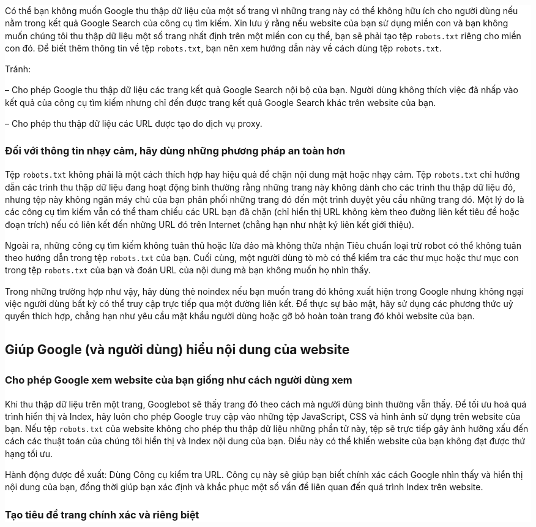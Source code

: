 
Có thể bạn không muốn Google thu thập dữ liệu của một số trang vì những trang này có thể không hữu ích cho người dùng nếu nằm trong kết quả Google Search của công cụ tìm kiếm. Xin lưu ý rằng nếu website của bạn sử dụng miền con và bạn không muốn chúng tôi thu thập dữ liệu một số trang nhất định trên một miền con cụ thể, bạn sẽ phải tạo tệp `robots.txt` riêng cho miền con đó. Để biết thêm thông tin về tệp `robots.txt`, bạn nên xem hướng dẫn này về cách dùng tệp `robots.txt`.

Tránh:

– Cho phép Google thu thập dữ liệu các trang kết quả Google Search nội bộ của bạn. Người dùng không thích việc đã nhấp vào kết quả của công cụ tìm kiếm nhưng chỉ đến được trang kết quả Google Search khác trên website của bạn.

– Cho phép thu thập dữ liệu các URL được tạo do dịch vụ proxy.

### Đối với thông tin nhạy cảm, hãy dùng những phương pháp an toàn hơn

Tệp `robots.txt` không phải là một cách thích hợp hay hiệu quả để chặn nội dung mật hoặc nhạy cảm. Tệp `robots.txt` chỉ hướng dẫn các trình thu thập dữ liệu đang hoạt động bình thường rằng những trang này không dành cho các trình thu thập dữ liệu đó, nhưng tệp này không ngăn máy chủ của bạn phân phối những trang đó đến một trình duyệt yêu cầu những trang đó. Một lý do là các công cụ tìm kiếm vẫn có thể tham chiếu các URL bạn đã chặn (chỉ hiển thị URL không kèm theo đường liên kết tiêu đề hoặc đoạn trích) nếu có liên kết đến những URL đó trên Internet (chẳng hạn như nhật ký liên kết giới thiệu).

Ngoài ra, những công cụ tìm kiếm không tuân thủ hoặc lừa đảo mà không thừa nhận Tiêu chuẩn loại trừ robot có thể không tuân theo hướng dẫn trong tệp `robots.txt` của bạn. Cuối cùng, một người dùng tò mò có thể kiểm tra các thư mục hoặc thư mục con trong tệp `robots.txt` của bạn và đoán URL của nội dung mà bạn không muốn họ nhìn thấy.

Trong những trường hợp như vậy, hãy dùng thẻ noindex nếu bạn muốn trang đó không xuất hiện trong Google nhưng không ngại việc người dùng bất kỳ có thể truy cập trực tiếp qua một đường liên kết. Để thực sự bảo mật, hãy sử dụng các phương thức uỷ quyền thích hợp, chẳng hạn như yêu cầu mật khẩu người dùng hoặc gỡ bỏ hoàn toàn trang đó khỏi website của bạn.

## Giúp Google (và người dùng) hiểu nội dung của website

### Cho phép Google xem website của bạn giống như cách người dùng xem

Khi thu thập dữ liệu trên một trang, Googlebot sẽ thấy trang đó theo cách mà người dùng bình thường vẫn thấy. Để tối ưu hoá quá trình hiển thị và Index, hãy luôn cho phép Google truy cập vào những tệp JavaScript, CSS và hình ảnh sử dụng trên website của bạn. Nếu tệp `robots.txt` của website không cho phép thu thập dữ liệu những phần tử này, tệp sẽ trực tiếp gây ảnh hưởng xấu đến cách các thuật toán của chúng tôi hiển thị và Index nội dung của bạn. Điều này có thể khiến website của bạn không đạt được thứ hạng tối ưu.

Hành động được đề xuất: Dùng Công cụ kiểm tra URL. Công cụ này sẽ giúp bạn biết chính xác cách Google nhìn thấy và hiển thị nội dung của bạn, đồng thời giúp bạn xác định và khắc phục một số vấn đề liên quan đến quá trình Index trên website.

### Tạo tiêu đề trang chính xác và riêng biệt
